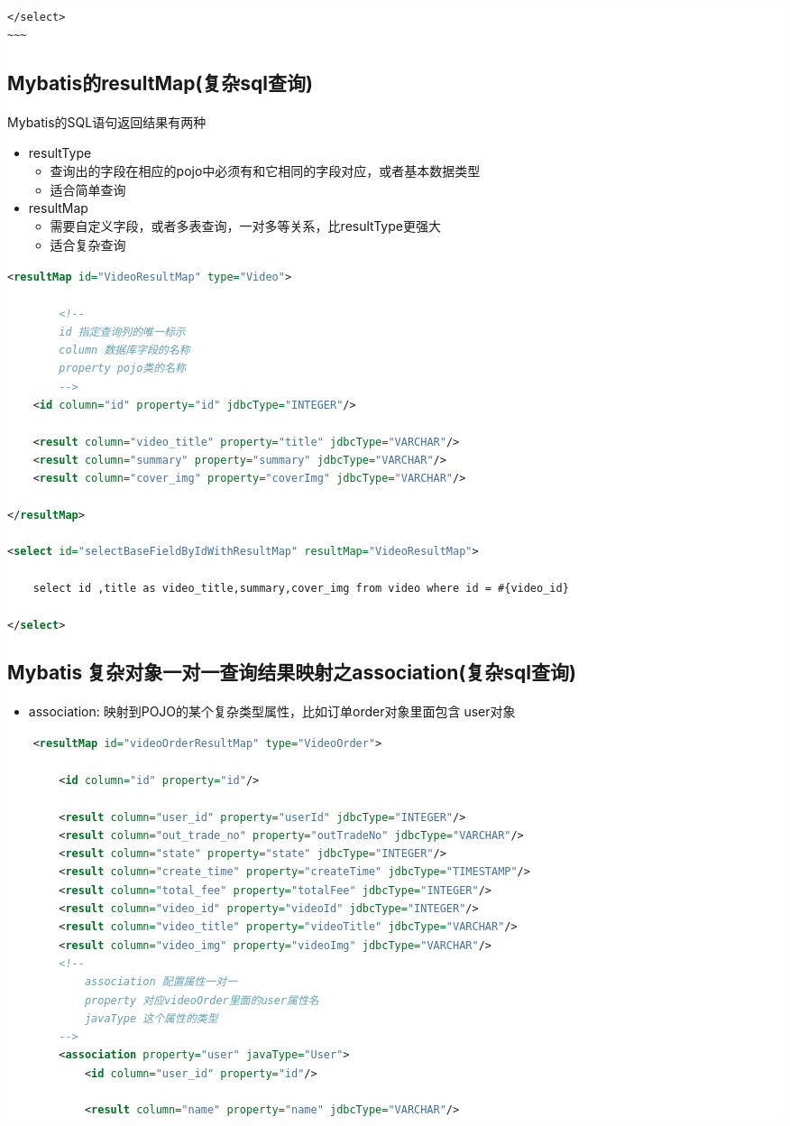     </select>
    ~~~

    

## **Mybatis的resultMap**(复杂sql查询)


Mybatis的SQL语句返回结果有两种

- resultType
  - 查询出的字段在相应的pojo中必须有和它相同的字段对应，或者基本数据类型
  - 适合简单查询
- resultMap
  - 需要自定义字段，或者多表查询，一对多等关系，比resultType更强大
  - 适合复杂查询

~~~xml
<resultMap id="VideoResultMap" type="Video">

        <!--
        id 指定查询列的唯一标示
        column 数据库字段的名称
        property pojo类的名称
        -->
	<id column="id" property="id" jdbcType="INTEGER"/>

	<result column="video_title" property="title" jdbcType="VARCHAR"/>
	<result column="summary" property="summary" jdbcType="VARCHAR"/>
	<result column="cover_img" property="coverImg" jdbcType="VARCHAR"/>

</resultMap>

<select id="selectBaseFieldByIdWithResultMap" resultMap="VideoResultMap">

	select id ,title as video_title,summary,cover_img from video where id = #{video_id}

</select>
~~~

## Mybatis 复杂对象一对一查询结果映射之association(复杂sql查询)

- association: 映射到POJO的某个复杂类型属性，比如订单order对象里面包含 user对象

~~~xml
    <resultMap id="videoOrderResultMap" type="VideoOrder">

        <id column="id" property="id"/>

        <result column="user_id" property="userId" jdbcType="INTEGER"/>
        <result column="out_trade_no" property="outTradeNo" jdbcType="VARCHAR"/>
        <result column="state" property="state" jdbcType="INTEGER"/>
        <result column="create_time" property="createTime" jdbcType="TIMESTAMP"/>
        <result column="total_fee" property="totalFee" jdbcType="INTEGER"/>
        <result column="video_id" property="videoId" jdbcType="INTEGER"/>
        <result column="video_title" property="videoTitle" jdbcType="VARCHAR"/>
        <result column="video_img" property="videoImg" jdbcType="VARCHAR"/>
        <!--
            association 配置属性一对一
            property 对应videoOrder里面的user属性名
            javaType 这个属性的类型
        -->
        <association property="user" javaType="User">
            <id column="user_id" property="id"/>

            <result column="name" property="name" jdbcType="VARCHAR"/>
~~~
